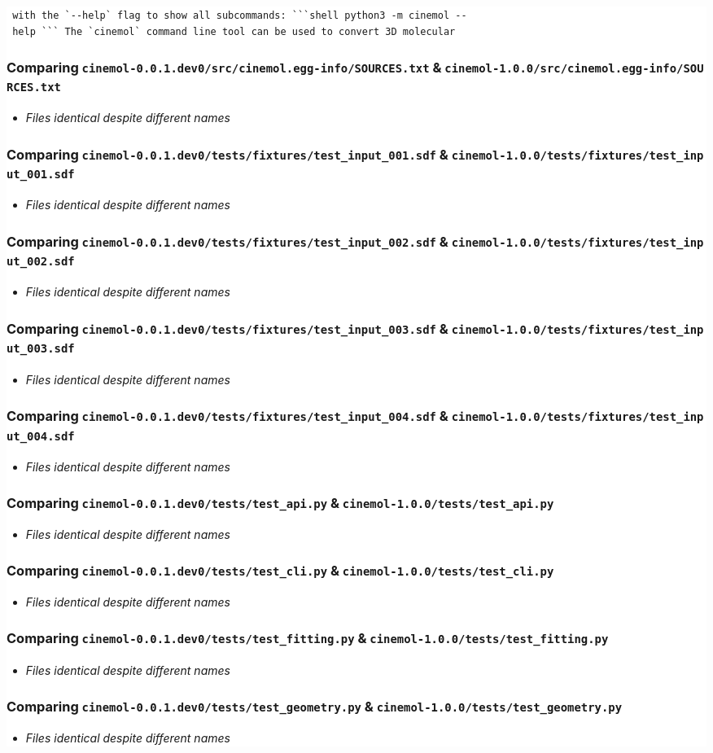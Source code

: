 ```diff
 with the `--help` flag to show all subcommands: ```shell python3 -m cinemol --
 help ``` The `cinemol` command line tool can be used to convert 3D molecular
```

### Comparing `cinemol-0.0.1.dev0/src/cinemol.egg-info/SOURCES.txt` & `cinemol-1.0.0/src/cinemol.egg-info/SOURCES.txt`

 * *Files identical despite different names*

### Comparing `cinemol-0.0.1.dev0/tests/fixtures/test_input_001.sdf` & `cinemol-1.0.0/tests/fixtures/test_input_001.sdf`

 * *Files identical despite different names*

### Comparing `cinemol-0.0.1.dev0/tests/fixtures/test_input_002.sdf` & `cinemol-1.0.0/tests/fixtures/test_input_002.sdf`

 * *Files identical despite different names*

### Comparing `cinemol-0.0.1.dev0/tests/fixtures/test_input_003.sdf` & `cinemol-1.0.0/tests/fixtures/test_input_003.sdf`

 * *Files identical despite different names*

### Comparing `cinemol-0.0.1.dev0/tests/fixtures/test_input_004.sdf` & `cinemol-1.0.0/tests/fixtures/test_input_004.sdf`

 * *Files identical despite different names*

### Comparing `cinemol-0.0.1.dev0/tests/test_api.py` & `cinemol-1.0.0/tests/test_api.py`

 * *Files identical despite different names*

### Comparing `cinemol-0.0.1.dev0/tests/test_cli.py` & `cinemol-1.0.0/tests/test_cli.py`

 * *Files identical despite different names*

### Comparing `cinemol-0.0.1.dev0/tests/test_fitting.py` & `cinemol-1.0.0/tests/test_fitting.py`

 * *Files identical despite different names*

### Comparing `cinemol-0.0.1.dev0/tests/test_geometry.py` & `cinemol-1.0.0/tests/test_geometry.py`

 * *Files identical despite different names*
